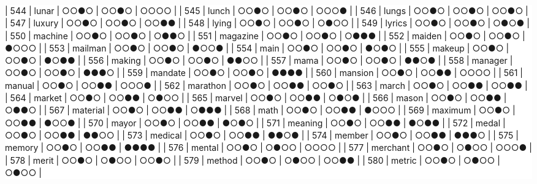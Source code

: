 | 544   | lunar    | ○○●○    | ○○●○    | ○○○○    |
| 545   | lunch    | ○○●○    | ○○●○    | ○○○●    |
| 546   | lungs    | ○○●○    | ○○●○    | ○○●○    |
| 547   | luxury   | ○○●○    | ○○●○    | ○○●●    |
| 548   | lying    | ○○●○    | ○○●○    | ○●○○    |
| 549   | lyrics   | ○○●○    | ○○●○    | ○●○●    |
| 550   | machine  | ○○●○    | ○○●○    | ○●●○    |
| 551   | magazine | ○○●○    | ○○●○    | ○●●●    |
| 552   | maiden   | ○○●○    | ○○●○    | ●○○○    |
| 553   | mailman  | ○○●○    | ○○●○    | ●○○●    |
| 554   | main     | ○○●○    | ○○●○    | ●○●○    |
| 555   | makeup   | ○○●○    | ○○●○    | ●○●●    |
| 556   | making   | ○○●○    | ○○●○    | ●●○○    |
| 557   | mama     | ○○●○    | ○○●○    | ●●○●    |
| 558   | manager  | ○○●○    | ○○●○    | ●●●○    |
| 559   | mandate  | ○○●○    | ○○●○    | ●●●●    |
| 560   | mansion  | ○○●○    | ○○●●    | ○○○○    |
| 561   | manual   | ○○●○    | ○○●●    | ○○○●    |
| 562   | marathon | ○○●○    | ○○●●    | ○○●○    |
| 563   | march    | ○○●○    | ○○●●    | ○○●●    |
| 564   | market   | ○○●○    | ○○●●    | ○●○○    |
| 565   | marvel   | ○○●○    | ○○●●    | ○●○●    |
| 566   | mason    | ○○●○    | ○○●●    | ○●●○    |
| 567   | material | ○○●○    | ○○●●    | ○●●●    |
| 568   | math     | ○○●○    | ○○●●    | ●○○○    |
| 569   | maximum  | ○○●○    | ○○●●    | ●○○●    |
| 570   | mayor    | ○○●○    | ○○●●    | ●○●○    |
| 571   | meaning  | ○○●○    | ○○●●    | ●○●●    |
| 572   | medal    | ○○●○    | ○○●●    | ●●○○    |
| 573   | medical  | ○○●○    | ○○●●    | ●●○●    |
| 574   | member   | ○○●○    | ○○●●    | ●●●○    |
| 575   | memory   | ○○●○    | ○○●●    | ●●●●    |
| 576   | mental   | ○○●○    | ○●○○    | ○○○○    |
| 577   | merchant | ○○●○    | ○●○○    | ○○○●    |
| 578   | merit    | ○○●○    | ○●○○    | ○○●○    |
| 579   | method   | ○○●○    | ○●○○    | ○○●●    |
| 580   | metric   | ○○●○    | ○●○○    | ○●○○    |